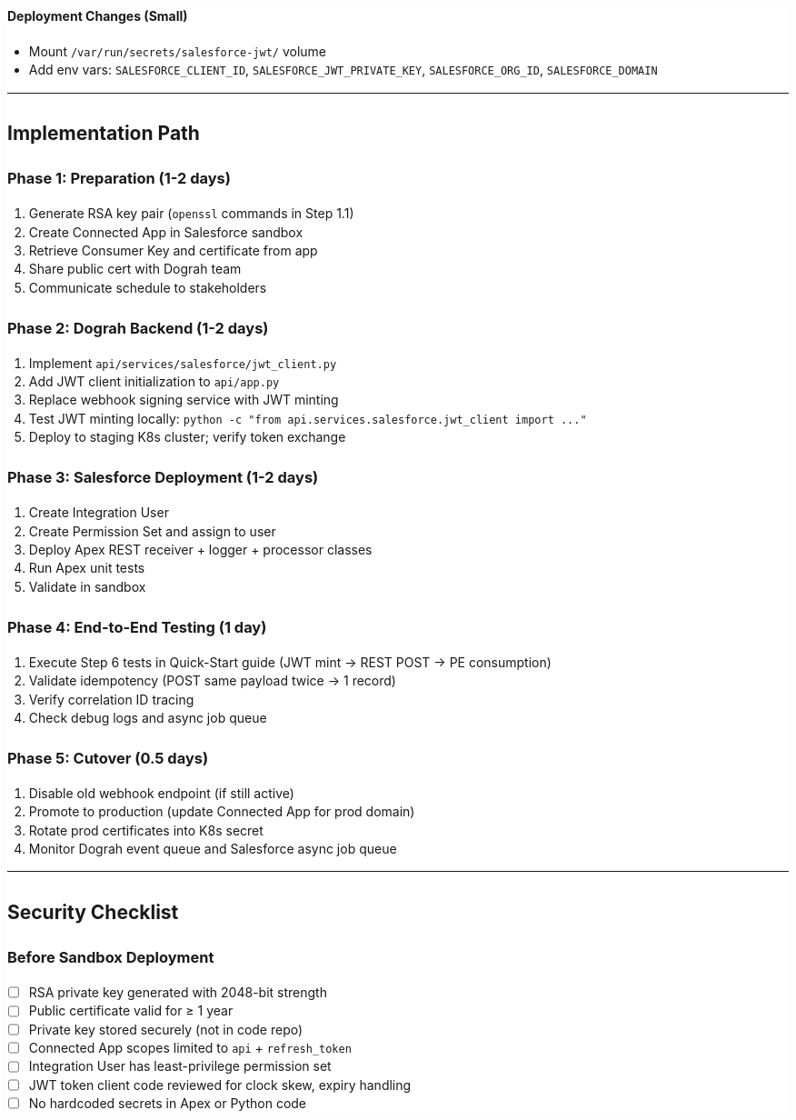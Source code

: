 #### Deployment Changes (Small)
- Mount `/var/run/secrets/salesforce-jwt/` volume
- Add env vars: `SALESFORCE_CLIENT_ID`, `SALESFORCE_JWT_PRIVATE_KEY`, `SALESFORCE_ORG_ID`, `SALESFORCE_DOMAIN`

---

## Implementation Path

### Phase 1: Preparation (1-2 days)
1. Generate RSA key pair (`openssl` commands in Step 1.1)
2. Create Connected App in Salesforce sandbox
3. Retrieve Consumer Key and certificate from app
4. Share public cert with Dograh team
5. Communicate schedule to stakeholders

### Phase 2: Dograh Backend (1-2 days)
1. Implement `api/services/salesforce/jwt_client.py`
2. Add JWT client initialization to `api/app.py`
3. Replace webhook signing service with JWT minting
4. Test JWT minting locally: `python -c "from api.services.salesforce.jwt_client import ..."`
5. Deploy to staging K8s cluster; verify token exchange

### Phase 3: Salesforce Deployment (1-2 days)
1. Create Integration User
2. Create Permission Set and assign to user
3. Deploy Apex REST receiver + logger + processor classes
4. Run Apex unit tests
5. Validate in sandbox

### Phase 4: End-to-End Testing (1 day)
1. Execute Step 6 tests in Quick-Start guide (JWT mint → REST POST → PE consumption)
2. Validate idempotency (POST same payload twice → 1 record)
3. Verify correlation ID tracing
4. Check debug logs and async job queue

### Phase 5: Cutover (0.5 days)
1. Disable old webhook endpoint (if still active)
2. Promote to production (update Connected App for prod domain)
3. Rotate prod certificates into K8s secret
4. Monitor Dograh event queue and Salesforce async job queue

---

## Security Checklist

### Before Sandbox Deployment
- [ ] RSA private key generated with 2048-bit strength
- [ ] Public certificate valid for ≥ 1 year
- [ ] Private key stored securely (not in code repo)
- [ ] Connected App scopes limited to `api` + `refresh_token`
- [ ] Integration User has least-privilege permission set
- [ ] JWT token client code reviewed for clock skew, expiry handling
- [ ] No hardcoded secrets in Apex or Python code
